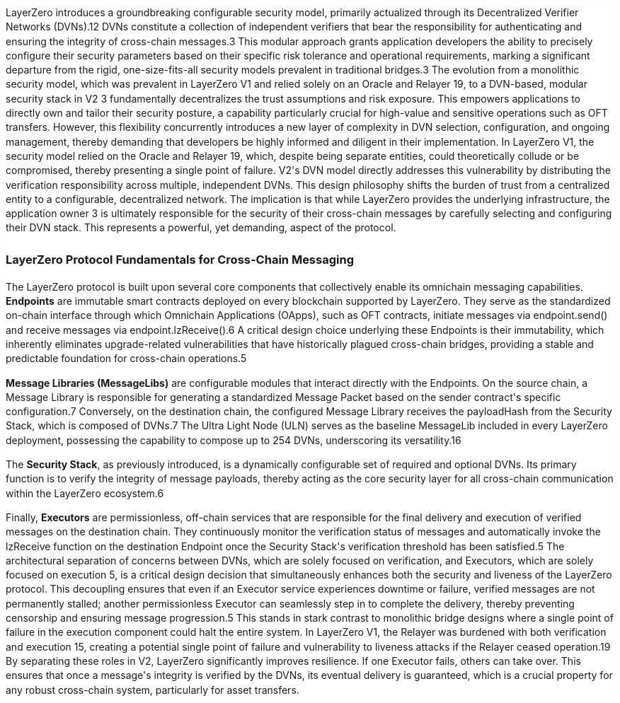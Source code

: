 LayerZero introduces a groundbreaking configurable security model, primarily actualized through its Decentralized Verifier Networks (DVNs).12 DVNs constitute a collection of independent verifiers that bear the responsibility for authenticating and ensuring the integrity of cross-chain messages.3 This modular approach grants application developers the ability to precisely configure their security parameters based on their specific risk tolerance and operational requirements, marking a significant departure from the rigid, one-size-fits-all security models prevalent in traditional bridges.3 The evolution from a monolithic security model, which was prevalent in LayerZero V1 and relied solely on an Oracle and Relayer 19, to a DVN-based, modular security stack in V2 3 fundamentally decentralizes the trust assumptions and risk exposure. This empowers applications to directly own and tailor their security posture, a capability particularly crucial for high-value and sensitive operations such as OFT transfers. However, this flexibility concurrently introduces a new layer of complexity in DVN selection, configuration, and ongoing management, thereby demanding that developers be highly informed and diligent in their implementation. In LayerZero V1, the security model relied on the Oracle and Relayer 19, which, despite being separate entities, could theoretically collude or be compromised, thereby presenting a single point of failure. V2's DVN model directly addresses this vulnerability by distributing the verification responsibility across multiple, independent DVNs. This design philosophy shifts the burden of trust from a centralized entity to a configurable, decentralized network. The implication is that while LayerZero provides the underlying infrastructure, the application owner 3 is ultimately responsible for the security of their cross-chain messages by carefully selecting and configuring their DVN stack. This represents a powerful, yet demanding, aspect of the protocol.

### **LayerZero Protocol Fundamentals for Cross-Chain Messaging**

The LayerZero protocol is built upon several core components that collectively enable its omnichain messaging capabilities. **Endpoints** are immutable smart contracts deployed on every blockchain supported by LayerZero. They serve as the standardized on-chain interface through which Omnichain Applications (OApps), such as OFT contracts, initiate messages via endpoint.send() and receive messages via endpoint.lzReceive().6 A critical design choice underlying these Endpoints is their immutability, which inherently eliminates upgrade-related vulnerabilities that have historically plagued cross-chain bridges, providing a stable and predictable foundation for cross-chain operations.5

**Message Libraries (MessageLibs)** are configurable modules that interact directly with the Endpoints. On the source chain, a Message Library is responsible for generating a standardized Message Packet based on the sender contract's specific configuration.7 Conversely, on the destination chain, the configured Message Library receives the payloadHash from the Security Stack, which is composed of DVNs.7 The Ultra Light Node (ULN) serves as the baseline MessageLib included in every LayerZero deployment, possessing the capability to compose up to 254 DVNs, underscoring its versatility.16

The **Security Stack**, as previously introduced, is a dynamically configurable set of required and optional DVNs. Its primary function is to verify the integrity of message payloads, thereby acting as the core security layer for all cross-chain communication within the LayerZero ecosystem.6

Finally, **Executors** are permissionless, off-chain services that are responsible for the final delivery and execution of verified messages on the destination chain. They continuously monitor the verification status of messages and automatically invoke the lzReceive function on the destination Endpoint once the Security Stack's verification threshold has been satisfied.5 The architectural separation of concerns between DVNs, which are solely focused on verification, and Executors, which are solely focused on execution 5, is a critical design decision that simultaneously enhances both the security and liveness of the LayerZero protocol. This decoupling ensures that even if an Executor service experiences downtime or failure, verified messages are not permanently stalled; another permissionless Executor can seamlessly step in to complete the delivery, thereby preventing censorship and ensuring message progression.5 This stands in stark contrast to monolithic bridge designs where a single point of failure in the execution component could halt the entire system. In LayerZero V1, the Relayer was burdened with both verification and execution 15, creating a potential single point of failure and vulnerability to liveness attacks if the Relayer ceased operation.19 By separating these roles in V2, LayerZero significantly improves resilience. If one Executor fails, others can take over. This ensures that once a message's integrity is verified by the DVNs, its eventual delivery is guaranteed, which is a crucial property for any robust cross-chain system, particularly for asset transfers.
